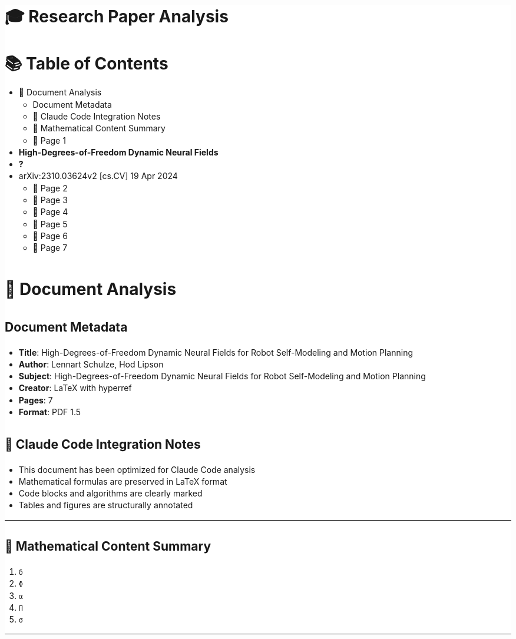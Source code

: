 # 🎓 Research Paper Analysis

# 📚 Table of Contents

- 📄 Document Analysis
  - Document Metadata
  - 🤖 Claude Code Integration Notes
  - 🔢 Mathematical Content Summary
  - 📑 Page 1
- **High-Degrees-of-Freedom Dynamic Neural Fields**
- **?**
- arXiv:2310.03624v2  [cs.CV]  19 Apr 2024
  - 📑 Page 2
  - 📑 Page 3
  - 📑 Page 4
  - 📑 Page 5
  - 📑 Page 6
  - 📑 Page 7

# 📄 Document Analysis

## Document Metadata
- **Title**: High-Degrees-of-Freedom Dynamic Neural Fields for Robot Self-Modeling and Motion Planning
- **Author**: Lennart Schulze, Hod Lipson
- **Subject**: High-Degrees-of-Freedom Dynamic Neural Fields for Robot Self-Modeling and Motion Planning
- **Creator**: LaTeX with hyperref
- **Pages**: 7
- **Format**: PDF 1.5

## 🤖 Claude Code Integration Notes
- This document has been optimized for Claude Code analysis
- Mathematical formulas are preserved in LaTeX format
- Code blocks and algorithms are clearly marked
- Tables and figures are structurally annotated

---

## 🔢 Mathematical Content Summary
1. `δ`
2. `Φ`
3. `α`
4. `Π`
5. `σ`

---